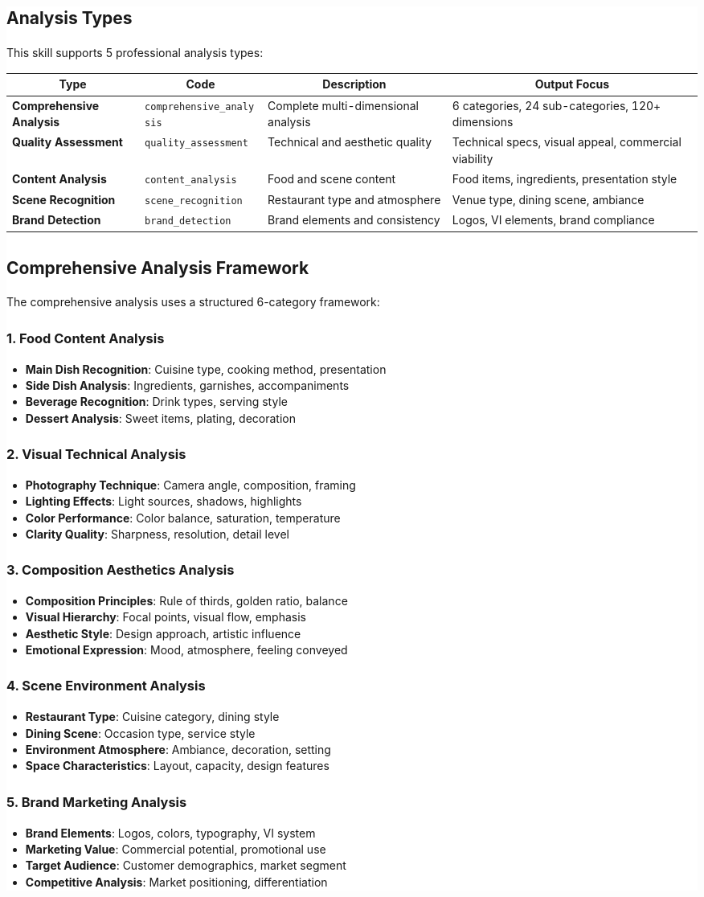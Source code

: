 ## Analysis Types

This skill supports 5 professional analysis types:

| Type | Code | Description | Output Focus |
|------|------|-------------|--------------|
| **Comprehensive Analysis** | `comprehensive_analysis` | Complete multi-dimensional analysis | 6 categories, 24 sub-categories, 120+ dimensions |
| **Quality Assessment** | `quality_assessment` | Technical and aesthetic quality | Technical specs, visual appeal, commercial viability |
| **Content Analysis** | `content_analysis` | Food and scene content | Food items, ingredients, presentation style |
| **Scene Recognition** | `scene_recognition` | Restaurant type and atmosphere | Venue type, dining scene, ambiance |
| **Brand Detection** | `brand_detection` | Brand elements and consistency | Logos, VI elements, brand compliance |

## Comprehensive Analysis Framework

The comprehensive analysis uses a structured 6-category framework:

### 1. Food Content Analysis
- **Main Dish Recognition**: Cuisine type, cooking method, presentation
- **Side Dish Analysis**: Ingredients, garnishes, accompaniments
- **Beverage Recognition**: Drink types, serving style
- **Dessert Analysis**: Sweet items, plating, decoration

### 2. Visual Technical Analysis
- **Photography Technique**: Camera angle, composition, framing
- **Lighting Effects**: Light sources, shadows, highlights
- **Color Performance**: Color balance, saturation, temperature
- **Clarity Quality**: Sharpness, resolution, detail level

### 3. Composition Aesthetics Analysis
- **Composition Principles**: Rule of thirds, golden ratio, balance
- **Visual Hierarchy**: Focal points, visual flow, emphasis
- **Aesthetic Style**: Design approach, artistic influence
- **Emotional Expression**: Mood, atmosphere, feeling conveyed

### 4. Scene Environment Analysis
- **Restaurant Type**: Cuisine category, dining style
- **Dining Scene**: Occasion type, service style
- **Environment Atmosphere**: Ambiance, decoration, setting
- **Space Characteristics**: Layout, capacity, design features

### 5. Brand Marketing Analysis
- **Brand Elements**: Logos, colors, typography, VI system
- **Marketing Value**: Commercial potential, promotional use
- **Target Audience**: Customer demographics, market segment
- **Competitive Analysis**: Market positioning, differentiation
